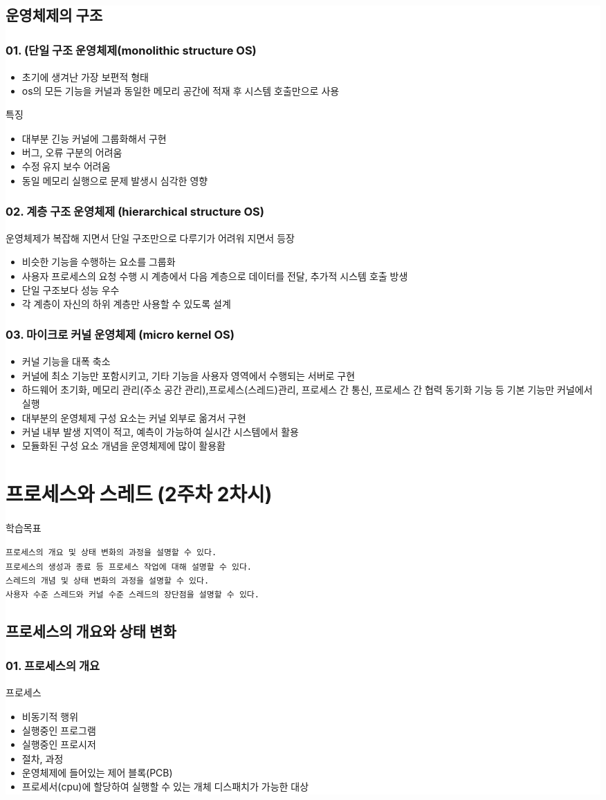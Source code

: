 ## 운영체제의 구조 

### 01. (단일 구조 운영체제(monolithic structure OS)

- 초기에 생겨난 가장 보편적 형태
- os의 모든 기능을 커널과 동일한 메모리 공간에 적재 후 시스템 호출만으로 사용

특징
- 대부분 긴능 커널에 그룹화해서 구현
- 버그, 오류 구분의 어려움
- 수정 유지 보수 어려움
- 동일 메모리 실행으로 문제 발생시 심각한 영향

### 02. 계층 구조 운영체제 (hierarchical structure OS)

운영체제가 복잡해 지면서 단일 구조만으로 다루기가 어려워 지면서 등장
- 비슷한 기능을 수행하는 요소를 그룹화
- 사용자 프로세스의 요청 수행 시 계층에서 다음 계층으로 데이터를 전달, 추가적 시스템 호출 방생
- 단일 구조보다 성능 우수
- 각 계층이 자신의 하위 계층만 사용할 수 있도록 설계

### 03. 마이크로 커널 운영체제 (micro kernel OS)

- 커널 기능을 대폭 축소
- 커널에 최소 기능만 포함시키고, 기타 기능을 사용자 영역에서 수행되는 서버로 구현
- 하드웨어 초기화, 메모리 관리(주소 공간 관리),프로세스(스레드)관리, 프로세스 간 통신, 프로세스 간 협력 동기화 기능 등 기본 기능만 커널에서 실행
- 대부분의 운영체제 구성 요소는 커널 외부로 옮겨서 구현
- 커널 내부 발생 지역이 적고, 예측이 가능하여 실시간 시스템에서 활용
- 모듈화된 구성 요소 개념을 운영체제에 많이 활용홤

# 프로세스와 스레드 (2주차 2차시)

학습목표
```
프로세스의 개요 및 상태 변화의 과정을 설명할 수 있다.
프로세스의 생성과 종료 등 프로세스 작업에 대해 설명할 수 있다.
스레드의 개념 및 상태 변화의 과정을 설명할 수 있다.
사용자 수준 스레드와 커널 수준 스레드의 장단점을 설명할 수 있다.
```

## 프로세스의 개요와 상태 변화

### 01. 프로세스의 개요

프로세스
- 비동기적 행위
- 실행중인 프로그램
- 실행중인 프로시저
- 절차, 과정
- 운영체제에 들어있는 제어 블록(PCB)
- 프로세서(cpu)에 할당하여 실행할 수 있는 개체 디스패치가 가능한 대상
